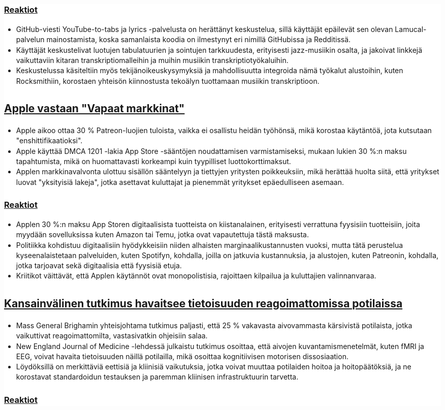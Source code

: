 ### [Reaktiot](https://news.ycombinator.com/item?id=41255880)

- GitHub-viesti YouTube-to-tabs ja lyrics -palvelusta on herättänyt keskustelua, sillä käyttäjät epäilevät sen olevan Lamucal-palvelun mainostamista, koska samanlaista koodia on ilmestynyt eri nimillä GitHubissa ja Redditissä.
- Käyttäjät keskustelivat luotujen tabulatuurien ja sointujen tarkkuudesta, erityisesti jazz-musiikin osalta, ja jakoivat linkkejä vaikuttaviin kitaran transkriptiomalleihin ja muihin musiikin transkriptiotyökaluihin.
- Keskustelussa käsiteltiin myös tekijänoikeuskysymyksiä ja mahdollisuutta integroida nämä työkalut alustoihin, kuten Rocksmithiin, korostaen yhteisön kiinnostusta tekoälyn tuottamaan musiikin transkriptioon.

## [Apple vastaan "Vapaat markkinat"](https://pluralistic.net/2024/08/15/private-law/#thirty-percent-vig)

- Apple aikoo ottaa 30 % Patreon-luojien tuloista, vaikka ei osallistu heidän työhönsä, mikä korostaa käytäntöä, jota kutsutaan "enshittifikaatioksi".
- Apple käyttää DMCA 1201 -lakia App Store -sääntöjen noudattamisen varmistamiseksi, mukaan lukien 30 %:n maksu tapahtumista, mikä on huomattavasti korkeampi kuin tyypilliset luottokorttimaksut.
- Applen markkinavalvonta ulottuu sisällön sääntelyyn ja tiettyjen yritysten poikkeuksiin, mikä herättää huolta siitä, että yritykset luovat "yksityisiä lakeja", jotka asettavat kuluttajat ja pienemmät yritykset epäedulliseen asemaan.

### [Reaktiot](https://news.ycombinator.com/item?id=41255782)

- Applen 30 %:n maksu App Storen digitaalisista tuotteista on kiistanalainen, erityisesti verrattuna fyysisiin tuotteisiin, joita myydään sovelluksissa kuten Amazon tai Temu, jotka ovat vapautettuja tästä maksusta.
- Politiikka kohdistuu digitaalisiin hyödykkeisiin niiden alhaisten marginaalikustannusten vuoksi, mutta tätä perustelua kyseenalaistetaan palveluiden, kuten Spotifyn, kohdalla, joilla on jatkuvia kustannuksia, ja alustojen, kuten Patreonin, kohdalla, jotka tarjoavat sekä digitaalisia että fyysisiä etuja.
- Kriitikot väittävät, että Applen käytännöt ovat monopolistisia, rajoittaen kilpailua ja kuluttajien valinnanvaraa.

## [Kansainvälinen tutkimus havaitsee tietoisuuden reagoimattomissa potilaissa](https://www.massgeneralbrigham.org/en/about/newsroom/articles/consciousness-unresponsive-patients)

- Mass General Brighamin yhteisjohtama tutkimus paljasti, että 25 % vakavasta aivovammasta kärsivistä potilaista, jotka vaikuttivat reagoimattomilta, vastasivatkin ohjeisiin salaa.
- New England Journal of Medicine -lehdessä julkaistu tutkimus osoittaa, että aivojen kuvantamismenetelmät, kuten fMRI ja EEG, voivat havaita tietoisuuden näillä potilailla, mikä osoittaa kognitiivisen motorisen dissosiaation.
- Löydöksillä on merkittäviä eettisiä ja kliinisiä vaikutuksia, jotka voivat muuttaa potilaiden hoitoa ja hoitopäätöksiä, ja ne korostavat standardoidun testauksen ja paremman kliinisen infrastruktuurin tarvetta.

### [Reaktiot](https://news.ycombinator.com/item?id=41250830)
